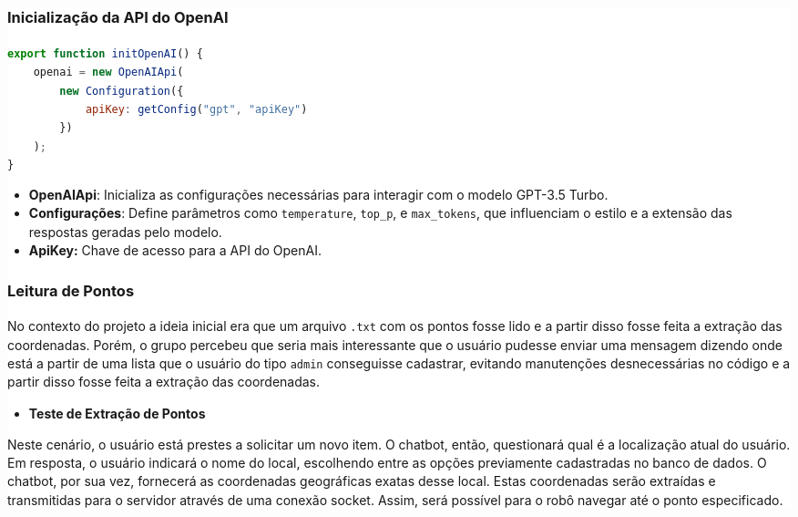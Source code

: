 ### Inicialização da API do OpenAI

```javascript
export function initOpenAI() {
	openai = new OpenAIApi(
		new Configuration({
			apiKey: getConfig("gpt", "apiKey")
		})
	);
}
```

- **OpenAIApi**: Inicializa as configurações necessárias para interagir com o modelo GPT-3.5 Turbo.
- **Configurações**: Define parâmetros como `temperature`, `top_p`, e `max_tokens`, que influenciam o estilo e a extensão das respostas geradas pelo modelo.
- **ApiKey:** Chave de acesso para a API do OpenAI.

### Leitura de Pontos

No contexto do projeto a ideia inicial era que um arquivo `.txt` com os pontos fosse lido e a partir disso fosse feita a extração das coordenadas. Porém, o grupo percebeu que seria mais interessante que o usuário pudesse enviar uma mensagem dizendo onde está a partir de uma lista que o usuário do tipo `admin` conseguisse cadastrar, evitando manutenções desnecessárias no código e a partir disso fosse feita a extração das coordenadas.

- **Teste de Extração de Pontos**

Neste cenário, o usuário está prestes a solicitar um novo item. O chatbot, então, questionará qual é a localização atual do usuário. Em resposta, o usuário indicará o nome do local, escolhendo entre as opções previamente cadastradas no banco de dados. O chatbot, por sua vez, fornecerá as coordenadas geográficas exatas desse local. Estas coordenadas serão extraídas e transmitidas para o servidor através de uma conexão socket. Assim, será possível para o robô navegar até o ponto especificado.

<p align="center" display="flex" width="300">
